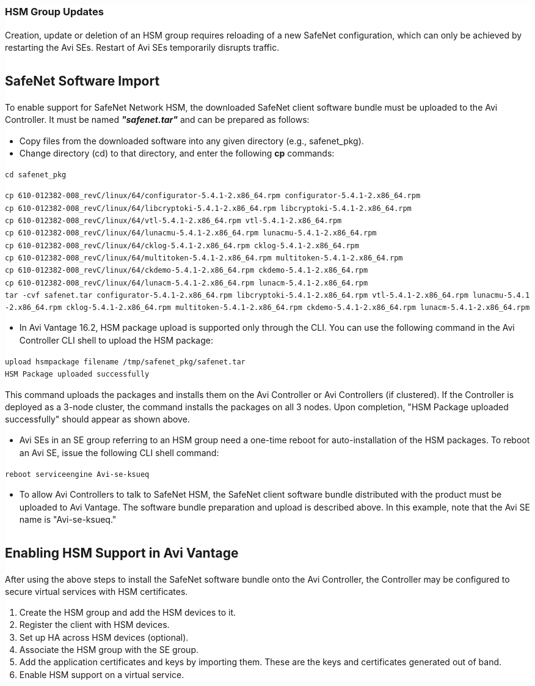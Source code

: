 ### HSM Group Updates

Creation, update or deletion of an HSM group requires reloading of a new SafeNet configuration, which can only be achieved by restarting the Avi SEs. Restart of Avi SEs temporarily disrupts traffic.

## SafeNet Software Import

To enable support for SafeNet Network HSM, the downloaded SafeNet client software bundle must be uploaded to the Avi Controller. It must be named ***"safenet.tar"*** and can be prepared as follows:

* Copy files from the downloaded software into any given directory (e.g., safenet_pkg).
* Change directory (cd) to that directory, and enter the following **cp** commands: 
<pre class="command-line language-bash" data-prompt="username@avi:~$"><code>cd safenet_pkg</code></pre> 
<pre class="command-line language-bash" data-prompt="username@avi/safenet_pkg:~$"><code>cp 610-012382-008_revC/linux/64/configurator-5.4.1-2.x86_64.rpm configurator-5.4.1-2.x86_64.rpm
cp 610-012382-008_revC/linux/64/libcryptoki-5.4.1-2.x86_64.rpm libcryptoki-5.4.1-2.x86_64.rpm
cp 610-012382-008_revC/linux/64/vtl-5.4.1-2.x86_64.rpm vtl-5.4.1-2.x86_64.rpm
cp 610-012382-008_revC/linux/64/lunacmu-5.4.1-2.x86_64.rpm lunacmu-5.4.1-2.x86_64.rpm
cp 610-012382-008_revC/linux/64/cklog-5.4.1-2.x86_64.rpm cklog-5.4.1-2.x86_64.rpm
cp 610-012382-008_revC/linux/64/multitoken-5.4.1-2.x86_64.rpm multitoken-5.4.1-2.x86_64.rpm
cp 610-012382-008_revC/linux/64/ckdemo-5.4.1-2.x86_64.rpm ckdemo-5.4.1-2.x86_64.rpm
cp 610-012382-008_revC/linux/64/lunacm-5.4.1-2.x86_64.rpm lunacm-5.4.1-2.x86_64.rpm
tar -cvf safenet.tar configurator-5.4.1-2.x86_64.rpm libcryptoki-5.4.1-2.x86_64.rpm vtl-5.4.1-2.x86_64.rpm lunacmu-5.4.1-2.x86_64.rpm cklog-5.4.1-2.x86_64.rpm multitoken-5.4.1-2.x86_64.rpm ckdemo-5.4.1-2.x86_64.rpm lunacm-5.4.1-2.x86_64.rpm</code></pre> 
* In Avi Vantage 16.2, HSM package upload is supported only through the CLI. You can use the following command in the Avi Controller CLI shell to upload the HSM package: 
<pre class="command-line language-bash" data-prompt=": >" data-output="2-99"><code>upload hsmpackage filename /tmp/safenet_pkg/safenet.tar
HSM Package uploaded successfully</code></pre> 

This command uploads the packages and installs them on the Avi Controller or Avi Controllers (if clustered). If the Controller is deployed as a 3-node cluster, the command installs the packages on all 3 nodes. Upon completion, "HSM Package uploaded successfully" should appear as shown above.

* Avi SEs in an SE group referring to an HSM group need a one-time reboot for auto-installation of the HSM packages. To reboot an Avi SE, issue the following CLI shell command: 
<pre class="command-line language-bash" data-prompt=": >"><code>reboot serviceengine Avi-se-ksueq</code></pre> 
* To allow Avi Controllers to talk to SafeNet HSM, the SafeNet client software bundle distributed with the product must be uploaded to Avi Vantage. The software bundle preparation and upload is described above. In this example, note that the Avi SE name is "Avi-se-ksueq." 

## Enabling HSM Support in Avi Vantage

After using the above steps to install the SafeNet software bundle onto the Avi Controller, the Controller may be configured to secure virtual services with HSM certificates.
<ol> 
 <li>Create the HSM group and add the HSM devices to it.</li> 
 <li>Register the client with HSM devices.</li> 
 <li>Set up HA across HSM devices (optional).</li> 
 <li>Associate the HSM group with the SE group.</li> 
 <li>Add the application certificates and keys by importing them. These are the keys and certificates generated out of band.</li> 
 <li>Enable HSM support on a virtual service.</li> 
</ol> 
